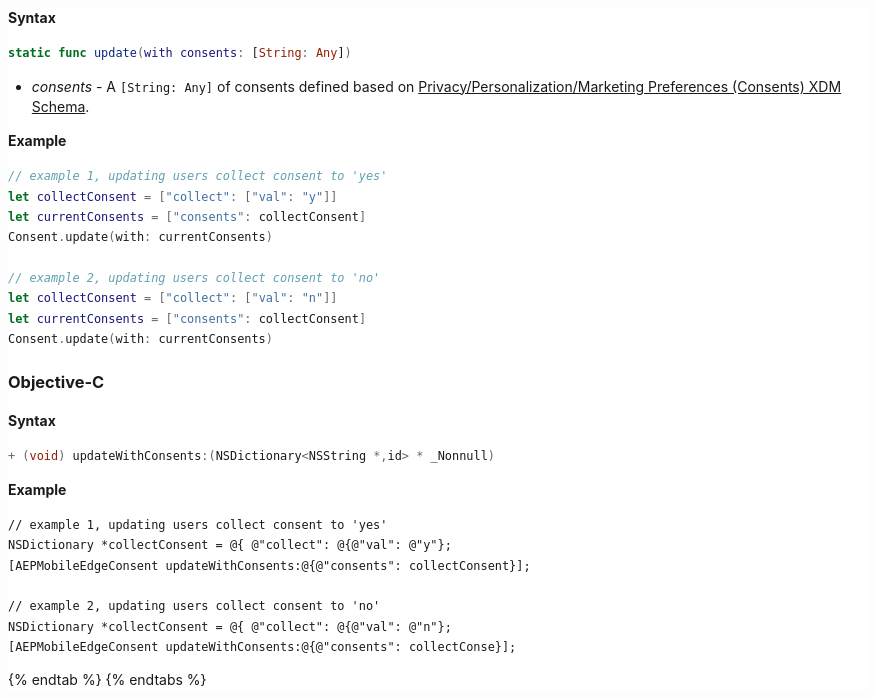 **Syntax**

```swift
static func update(with consents: [String: Any])
```

* _consents_ - A `[String: Any]` of consents defined based on [Privacy/Personalization/Marketing Preferences \(Consents\) XDM Schema](https://github.com/adobe/xdm/blob/master/docs/reference/mixins/profile/profile-consents.schema.md).

**Example**

```swift
// example 1, updating users collect consent to 'yes'
let collectConsent = ["collect": ["val": "y"]]
let currentConsents = ["consents": collectConsent]
Consent.update(with: currentConsents)

// example 2, updating users collect consent to 'no'
let collectConsent = ["collect": ["val": "n"]]
let currentConsents = ["consents": collectConsent]
Consent.update(with: currentConsents)
```

### Objective-C

**Syntax**

```objectivec
+ (void) updateWithConsents:(NSDictionary<NSString *,id> * _Nonnull)
```

**Example**

```text
// example 1, updating users collect consent to 'yes'
NSDictionary *collectConsent = @{ @"collect": @{@"val": @"y"};
[AEPMobileEdgeConsent updateWithConsents:@{@"consents": collectConsent}];

// example 2, updating users collect consent to 'no'
NSDictionary *collectConsent = @{ @"collect": @{@"val": @"n"};
[AEPMobileEdgeConsent updateWithConsents:@{@"consents": collectConse}];
```
{% endtab %}
{% endtabs %}

